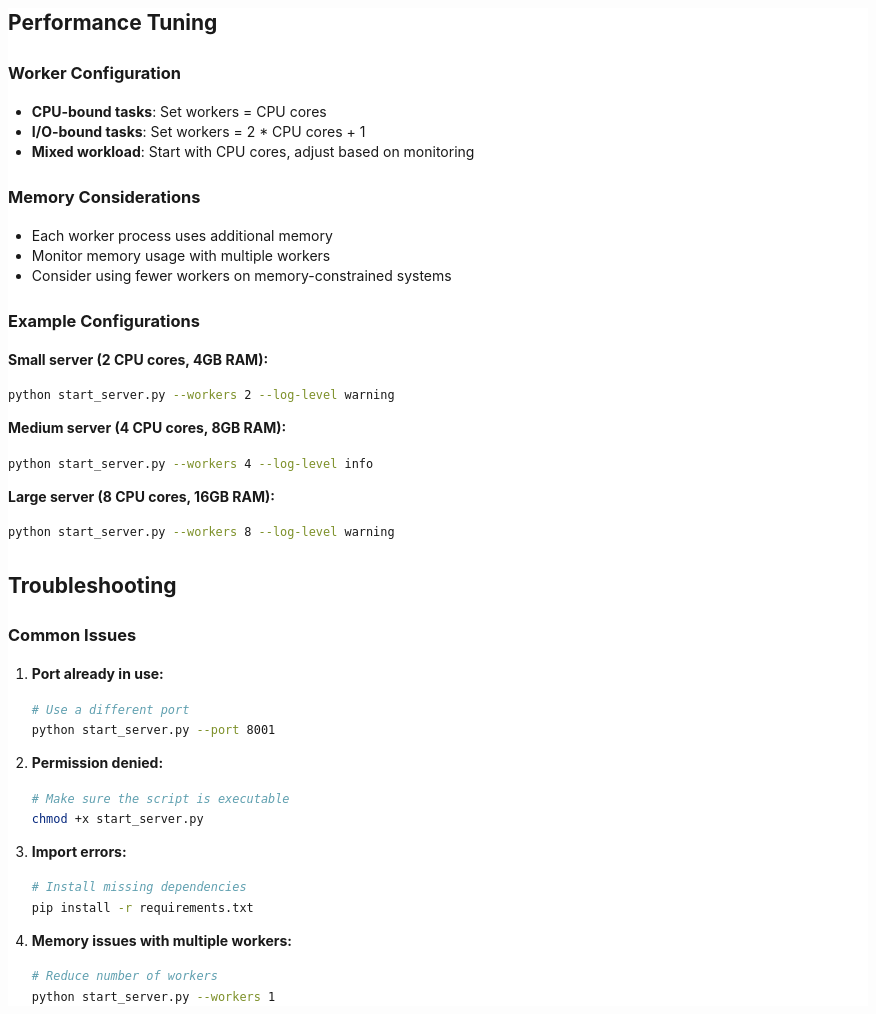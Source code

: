 ## Performance Tuning

### Worker Configuration
- **CPU-bound tasks**: Set workers = CPU cores
- **I/O-bound tasks**: Set workers = 2 * CPU cores + 1
- **Mixed workload**: Start with CPU cores, adjust based on monitoring

### Memory Considerations
- Each worker process uses additional memory
- Monitor memory usage with multiple workers
- Consider using fewer workers on memory-constrained systems

### Example Configurations

**Small server (2 CPU cores, 4GB RAM):**
```bash
python start_server.py --workers 2 --log-level warning
```

**Medium server (4 CPU cores, 8GB RAM):**
```bash
python start_server.py --workers 4 --log-level info
```

**Large server (8 CPU cores, 16GB RAM):**
```bash
python start_server.py --workers 8 --log-level warning
```

## Troubleshooting

### Common Issues

1. **Port already in use:**
   ```bash
   # Use a different port
   python start_server.py --port 8001
   ```

2. **Permission denied:**
   ```bash
   # Make sure the script is executable
   chmod +x start_server.py
   ```

3. **Import errors:**
   ```bash
   # Install missing dependencies
   pip install -r requirements.txt
   ```

4. **Memory issues with multiple workers:**
   ```bash
   # Reduce number of workers
   python start_server.py --workers 1
   ```
